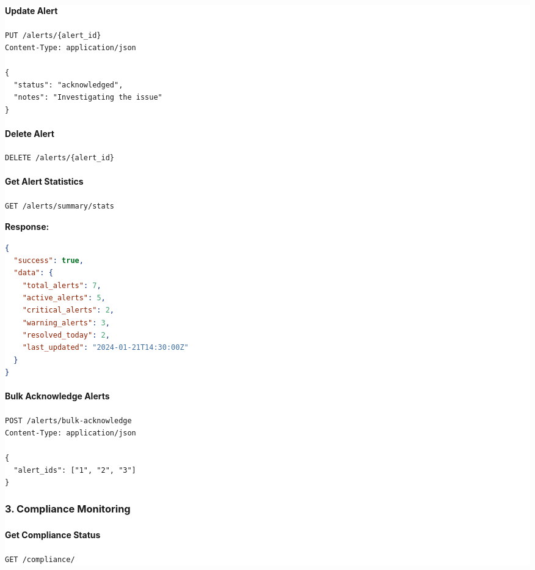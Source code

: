 #### Update Alert

```http
PUT /alerts/{alert_id}
Content-Type: application/json

{
  "status": "acknowledged",
  "notes": "Investigating the issue"
}
```

#### Delete Alert

```http
DELETE /alerts/{alert_id}
```

#### Get Alert Statistics

```http
GET /alerts/summary/stats
```

**Response:**

```json
{
  "success": true,
  "data": {
    "total_alerts": 7,
    "active_alerts": 5,
    "critical_alerts": 2,
    "warning_alerts": 3,
    "resolved_today": 2,
    "last_updated": "2024-01-21T14:30:00Z"
  }
}
```

#### Bulk Acknowledge Alerts

```http
POST /alerts/bulk-acknowledge
Content-Type: application/json

{
  "alert_ids": ["1", "2", "3"]
}
```

### 3. Compliance Monitoring

#### Get Compliance Status

```http
GET /compliance/
```
